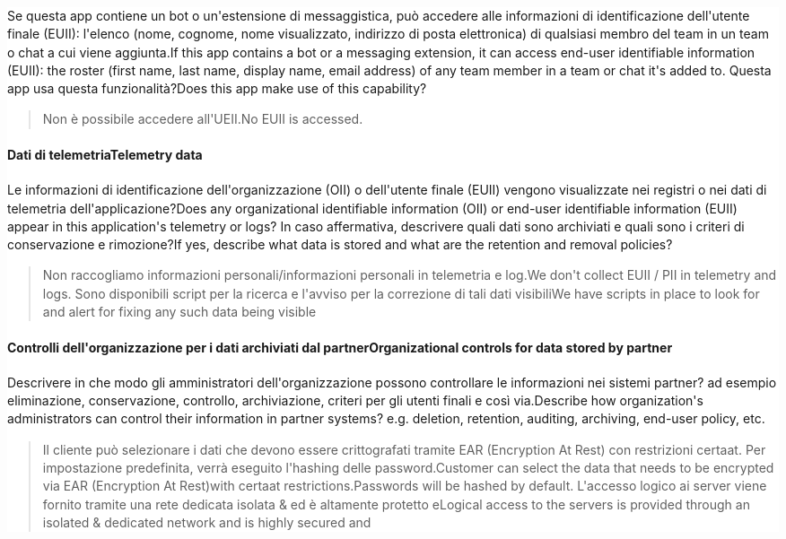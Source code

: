 <span data-ttu-id="3a14d-182">Se questa app contiene un bot o un'estensione di messaggistica, può accedere alle informazioni di identificazione dell'utente finale (EUII): l'elenco (nome, cognome, nome visualizzato, indirizzo di posta elettronica) di qualsiasi membro del team in un team o chat a cui viene aggiunta.</span><span class="sxs-lookup"><span data-stu-id="3a14d-182">If this app contains a bot or a messaging extension, it can access end-user identifiable information (EUII): the roster (first name, last name, display name, email address) of any team member in a team or chat it's added to.</span></span> <span data-ttu-id="3a14d-183">Questa app usa questa funzionalità?</span><span class="sxs-lookup"><span data-stu-id="3a14d-183">Does this app make use of this capability?</span></span>

><span data-ttu-id="3a14d-184">Non è possibile accedere all'UEII.</span><span class="sxs-lookup"><span data-stu-id="3a14d-184">No EUII is accessed.</span></span>



#### <a name="telemetry-data"></a><span data-ttu-id="3a14d-185">Dati di telemetria</span><span class="sxs-lookup"><span data-stu-id="3a14d-185">Telemetry data</span></span>

<span data-ttu-id="3a14d-186">Le informazioni di identificazione dell'organizzazione (OII) o dell'utente finale (EUII) vengono visualizzate nei registri o nei dati di telemetria dell'applicazione?</span><span class="sxs-lookup"><span data-stu-id="3a14d-186">Does any organizational identifiable information (OII) or end-user identifiable information (EUII) appear in this application's telemetry or logs?</span></span> <span data-ttu-id="3a14d-187">In caso affermativa, descrivere quali dati sono archiviati e quali sono i criteri di conservazione e rimozione?</span><span class="sxs-lookup"><span data-stu-id="3a14d-187">If yes, describe what data is stored and what are the retention and removal policies?</span></span>

><span data-ttu-id="3a14d-188">Non raccogliamo informazioni personali/informazioni personali in telemetria e log.</span><span class="sxs-lookup"><span data-stu-id="3a14d-188">We don't collect EUII / PII in telemetry and logs.</span></span> <span data-ttu-id="3a14d-189">Sono disponibili script per la ricerca e l'avviso per la correzione di tali dati visibili</span><span class="sxs-lookup"><span data-stu-id="3a14d-189">We have scripts in place to look for and alert for fixing any such data being visible</span></span>

#### <a name="organizational-controls-for-data-stored-by-partner"></a><span data-ttu-id="3a14d-190">Controlli dell'organizzazione per i dati archiviati dal partner</span><span class="sxs-lookup"><span data-stu-id="3a14d-190">Organizational controls for data stored by partner</span></span>

<span data-ttu-id="3a14d-191">Descrivere in che modo gli amministratori dell'organizzazione possono controllare le informazioni nei sistemi partner? ad esempio eliminazione, conservazione, controllo, archiviazione, criteri per gli utenti finali e così via.</span><span class="sxs-lookup"><span data-stu-id="3a14d-191">Describe how organization's administrators can control their information in partner systems? e.g. deletion, retention, auditing, archiving, end-user policy, etc.</span></span>

><span data-ttu-id="3a14d-192">Il cliente può selezionare i dati che devono essere crittografati tramite EAR (Encryption At Rest) con restrizioni certaat. Per impostazione predefinita, verrà eseguito l'hashing delle password.</span><span class="sxs-lookup"><span data-stu-id="3a14d-192">Customer can select the data that needs to be encrypted via EAR (Encryption At Rest)with certaat restrictions.Passwords will be hashed by default.</span></span> <span data-ttu-id="3a14d-193">L'accesso logico ai server viene fornito tramite una rete dedicata isolata &amp; ed è altamente protetto e</span><span class="sxs-lookup"><span data-stu-id="3a14d-193">Logical access to the servers is provided through an isolated &amp; dedicated network and is highly secured and</span></span>

